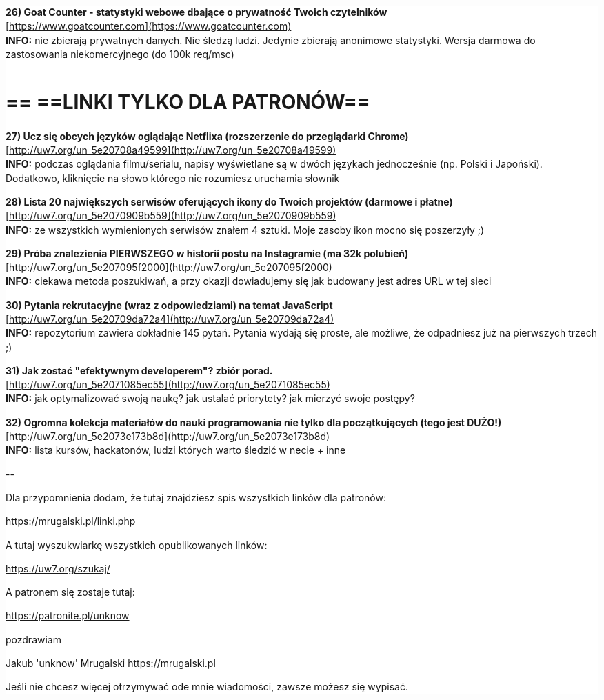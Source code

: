 
**26) Goat Counter - statystyki webowe dbające o prywatność Twoich czytelników**  
[https://www.goatcounter.com](https://www.goatcounter.com)  
**INFO:** nie zbierają prywatnych danych. Nie śledzą ludzi. Jedynie zbierają anonimowe statystyki. Wersja darmowa do zastosowania niekomercyjnego (do 100k req/msc)  


== **==LINKI TYLKO DLA PATRONÓW==**
 ==

**27) Ucz się obcych języków oglądając Netflixa (rozszerzenie do przeglądarki Chrome)**  
[http://uw7.org/un_5e20708a49599](http://uw7.org/un_5e20708a49599)  
**INFO:** podczas oglądania filmu/serialu, napisy wyświetlane są w dwóch językach jednocześnie (np. Polski i Japoński). Dodatkowo, kliknięcie na słowo którego nie rozumiesz uruchamia słownik  


**28) Lista 20 największych serwisów oferujących ikony do Twoich projektów (darmowe i płatne)**  
[http://uw7.org/un_5e2070909b559](http://uw7.org/un_5e2070909b559)  
**INFO:** ze wszystkich wymienionych serwisów znałem 4 sztuki. Moje zasoby ikon mocno się poszerzyły ;)  


**29) Próba znalezienia PIERWSZEGO w historii postu na Instagramie (ma 32k polubień)**  
[http://uw7.org/un_5e207095f2000](http://uw7.org/un_5e207095f2000)  
**INFO:** ciekawa metoda poszukiwań, a przy okazji dowiadujemy się jak budowany jest adres URL w tej sieci  


**30) Pytania rekrutacyjne (wraz z odpowiedziami) na temat JavaScript**  
[http://uw7.org/un_5e20709da72a4](http://uw7.org/un_5e20709da72a4)  
**INFO:** repozytorium zawiera dokładnie 145 pytań. Pytania wydają się proste, ale możliwe, że odpadniesz już na pierwszych trzech ;)  


**31) Jak zostać "efektywnym developerem"? zbiór porad.**  
[http://uw7.org/un_5e2071085ec55](http://uw7.org/un_5e2071085ec55)  
**INFO:** jak optymalizować swoją naukę? jak ustalać priorytety? jak mierzyć swoje postępy?  


**32) Ogromna kolekcja materiałów do nauki programowania nie tylko dla początkujących (tego jest DUŻO!)**  
[http://uw7.org/un_5e2073e173b8d](http://uw7.org/un_5e2073e173b8d)  
**INFO:** lista kursów, hackatonów, ludzi których warto śledzić w necie + inne  


 

--

Dla przypomnienia dodam, że tutaj znajdziesz spis wszystkich linków dla patronów:

https://mrugalski.pl/linki.php

A tutaj wyszukwiarkę wszystkich opublikowanych linków:

https://uw7.org/szukaj/

A patronem się zostaje tutaj:

https://patronite.pl/unknow

 
pozdrawiam

Jakub 'unknow' Mrugalski
https://mrugalski.pl
 

Jeśli nie chcesz więcej otrzymywać ode mnie wiadomości, zawsze możesz się wypisać.